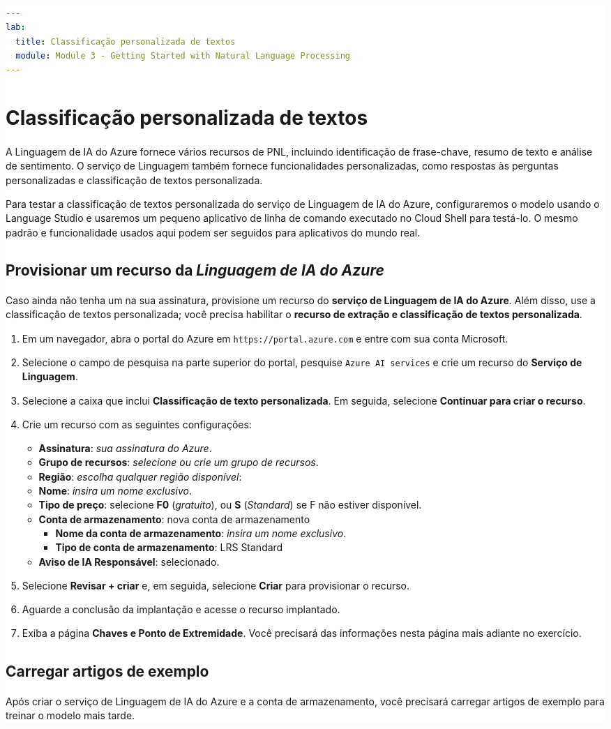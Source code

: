 ```yaml
---
lab:
  title: Classificação personalizada de textos
  module: Module 3 - Getting Started with Natural Language Processing
---
```


# Classificação personalizada de textos

A Linguagem de IA do Azure fornece vários recursos de PNL, incluindo identificação de frase-chave, resumo de texto e análise de sentimento. O serviço de Linguagem também fornece funcionalidades personalizadas, como respostas às perguntas personalizadas e classificação de textos personalizada.

Para testar a classificação de textos personalizada do serviço de Linguagem de IA do Azure, configuraremos o modelo usando o Language Studio e usaremos um pequeno aplicativo de linha de comando executado no Cloud Shell para testá-lo. O mesmo padrão e funcionalidade usados aqui podem ser seguidos para aplicativos do mundo real.

## Provisionar um recurso da *Linguagem de IA do Azure*

Caso ainda não tenha um na sua assinatura, provisione um recurso do **serviço de Linguagem de IA do Azure**. Além disso, use a classificação de textos personalizada; você precisa habilitar o **recurso de extração e classificação de textos personalizada**.

1. Em um navegador, abra o portal do Azure em `https://portal.azure.com` e entre com sua conta Microsoft.
1. Selecione o campo de pesquisa na parte superior do portal, pesquise `Azure AI services` e crie um recurso do **Serviço de Linguagem**.
1. Selecione a caixa que inclui **Classificação de texto personalizada**. Em seguida, selecione **Continuar para criar o recurso**.
1. Crie um recurso com as seguintes configurações:
    - **Assinatura**: *sua assinatura do Azure*.
    - **Grupo de recursos**: *selecione ou crie um grupo de recursos*.
    - **Região**: *escolha qualquer região disponível*:
    - **Nome**: *insira um nome exclusivo*.
    - **Tipo de preço**: selecione **F0** (*gratuito*), ou **S** (*Standard*) se F não estiver disponível.
    - **Conta de armazenamento**: nova conta de armazenamento
      - **Nome da conta de armazenamento**: *insira um nome exclusivo*.
      - **Tipo de conta de armazenamento**: LRS Standard
    - **Aviso de IA Responsável**: selecionado.

1. Selecione **Revisar + criar** e, em seguida, selecione **Criar** para provisionar o recurso.
1. Aguarde a conclusão da implantação e acesse o recurso implantado.
1. Exiba a página **Chaves e Ponto de Extremidade**. Você precisará das informações nesta página mais adiante no exercício.

## Carregar artigos de exemplo

Após criar o serviço de Linguagem de IA do Azure e a conta de armazenamento, você precisará carregar artigos de exemplo para treinar o modelo mais tarde.
